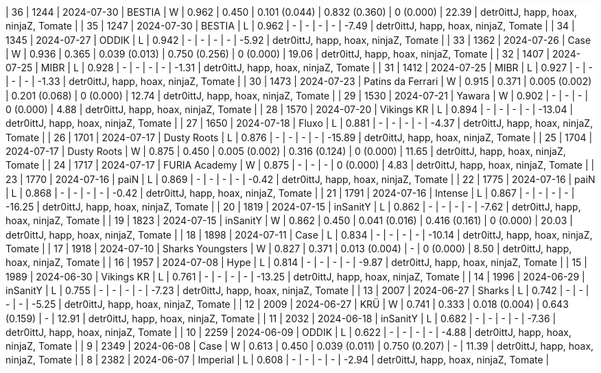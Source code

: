 |           36 |     1244 | 2024-07-30 | BESTIA            | W   | 0.962      | 0.450        | 0.101 (0.044)    | 0.832 (0.360)    | 0 (0.000) |    22.39 | detr0ittJ, happ, hoax, ninjaZ, Tomate      |
|           35 |     1247 | 2024-07-30 | BESTIA            | L   | 0.962      | -            | -                | -                | -         |    -7.49 | detr0ittJ, happ, hoax, ninjaZ, Tomate      |
|           34 |     1345 | 2024-07-27 | ODDIK             | L   | 0.942      | -            | -                | -                | -         |    -5.92 | detr0ittJ, happ, hoax, ninjaZ, Tomate      |
|           33 |     1362 | 2024-07-26 | Case              | W   | 0.936      | 0.365        | 0.039 (0.013)    | 0.750 (0.256)    | 0 (0.000) |    19.06 | detr0ittJ, happ, hoax, ninjaZ, Tomate      |
|           32 |     1407 | 2024-07-25 | MIBR              | L   | 0.928      | -            | -                | -                | -         |    -1.31 | detr0ittJ, happ, hoax, ninjaZ, Tomate      |
|           31 |     1412 | 2024-07-25 | MIBR              | L   | 0.927      | -            | -                | -                | -         |    -1.33 | detr0ittJ, happ, hoax, ninjaZ, Tomate      |
|           30 |     1473 | 2024-07-23 | Patins da Ferrari | W   | 0.915      | 0.371        | 0.005 (0.002)    | 0.201 (0.068)    | 0 (0.000) |    12.74 | detr0ittJ, happ, hoax, ninjaZ, Tomate      |
|           29 |     1530 | 2024-07-21 | Yawara            | W   | 0.902      | -            | -                | -                | 0 (0.000) |     4.88 | detr0ittJ, happ, hoax, ninjaZ, Tomate      |
|           28 |     1570 | 2024-07-20 | Vikings KR        | L   | 0.894      | -            | -                | -                | -         |   -13.04 | detr0ittJ, happ, hoax, ninjaZ, Tomate      |
|           27 |     1650 | 2024-07-18 | Fluxo             | L   | 0.881      | -            | -                | -                | -         |    -4.37 | detr0ittJ, happ, hoax, ninjaZ, Tomate      |
|           26 |     1701 | 2024-07-17 | Dusty Roots       | L   | 0.876      | -            | -                | -                | -         |   -15.89 | detr0ittJ, happ, hoax, ninjaZ, Tomate      |
|           25 |     1704 | 2024-07-17 | Dusty Roots       | W   | 0.875      | 0.450        | 0.005 (0.002)    | 0.316 (0.124)    | 0 (0.000) |    11.65 | detr0ittJ, happ, hoax, ninjaZ, Tomate      |
|           24 |     1717 | 2024-07-17 | FURIA Academy     | W   | 0.875      | -            | -                | -                | 0 (0.000) |     4.83 | detr0ittJ, happ, hoax, ninjaZ, Tomate      |
|           23 |     1770 | 2024-07-16 | paiN              | L   | 0.869      | -            | -                | -                | -         |    -0.42 | detr0ittJ, happ, hoax, ninjaZ, Tomate      |
|           22 |     1775 | 2024-07-16 | paiN              | L   | 0.868      | -            | -                | -                | -         |    -0.42 | detr0ittJ, happ, hoax, ninjaZ, Tomate      |
|           21 |     1791 | 2024-07-16 | Intense           | L   | 0.867      | -            | -                | -                | -         |   -16.25 | detr0ittJ, happ, hoax, ninjaZ, Tomate      |
|           20 |     1819 | 2024-07-15 | inSanitY          | L   | 0.862      | -            | -                | -                | -         |    -7.62 | detr0ittJ, happ, hoax, ninjaZ, Tomate      |
|           19 |     1823 | 2024-07-15 | inSanitY          | W   | 0.862      | 0.450        | 0.041 (0.016)    | 0.416 (0.161)    | 0 (0.000) |    20.03 | detr0ittJ, happ, hoax, ninjaZ, Tomate      |
|           18 |     1898 | 2024-07-11 | Case              | L   | 0.834      | -            | -                | -                | -         |   -10.14 | detr0ittJ, happ, hoax, ninjaZ, Tomate      |
|           17 |     1918 | 2024-07-10 | Sharks Youngsters | W   | 0.827      | 0.371        | 0.013 (0.004)    | -                | 0 (0.000) |     8.50 | detr0ittJ, happ, hoax, ninjaZ, Tomate      |
|           16 |     1957 | 2024-07-08 | Hype              | L   | 0.814      | -            | -                | -                | -         |    -9.87 | detr0ittJ, happ, hoax, ninjaZ, Tomate      |
|           15 |     1989 | 2024-06-30 | Vikings KR        | L   | 0.761      | -            | -                | -                | -         |   -13.25 | detr0ittJ, happ, hoax, ninjaZ, Tomate      |
|           14 |     1996 | 2024-06-29 | inSanitY          | L   | 0.755      | -            | -                | -                | -         |    -7.23 | detr0ittJ, happ, hoax, ninjaZ, Tomate      |
|           13 |     2007 | 2024-06-27 | Sharks            | L   | 0.742      | -            | -                | -                | -         |    -5.25 | detr0ittJ, happ, hoax, ninjaZ, Tomate      |
|           12 |     2009 | 2024-06-27 | KRÜ               | W   | 0.741      | 0.333        | 0.018 (0.004)    | 0.643 (0.159)    | -         |    12.91 | detr0ittJ, happ, hoax, ninjaZ, Tomate      |
|           11 |     2032 | 2024-06-18 | inSanitY          | L   | 0.682      | -            | -                | -                | -         |    -7.36 | detr0ittJ, happ, hoax, ninjaZ, Tomate      |
|           10 |     2259 | 2024-06-09 | ODDIK             | L   | 0.622      | -            | -                | -                | -         |    -4.88 | detr0ittJ, happ, hoax, ninjaZ, Tomate      |
|            9 |     2349 | 2024-06-08 | Case              | W   | 0.613      | 0.450        | 0.039 (0.011)    | 0.750 (0.207)    | -         |    11.39 | detr0ittJ, happ, hoax, ninjaZ, Tomate      |
|            8 |     2382 | 2024-06-07 | Imperial          | L   | 0.608      | -            | -                | -                | -         |    -2.94 | detr0ittJ, happ, hoax, ninjaZ, Tomate      |